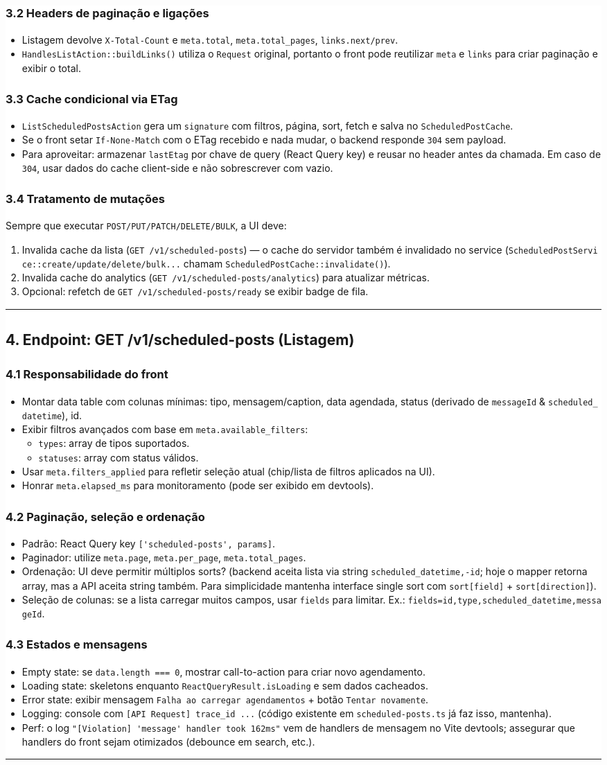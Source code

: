 ### 3.2 Headers de paginação e ligações

- Listagem devolve `X-Total-Count` e `meta.total`, `meta.total_pages`, `links.next/prev`.  
- `HandlesListAction::buildLinks()` utiliza o `Request` original, portanto o front pode reutilizar `meta` e `links` para criar paginação e exibir o total.

### 3.3 Cache condicional via ETag

- `ListScheduledPostsAction` gera um `signature` com filtros, página, sort, fetch e salva no `ScheduledPostCache`.  
- Se o front setar `If-None-Match` com o ETag recebido e nada mudar, o backend responde `304` sem payload.  
- Para aproveitar: armazenar `lastEtag` por chave de query (React Query key) e reusar no header antes da chamada. Em caso de `304`, usar dados do cache client-side e não sobrescrever com vazio.

### 3.4 Tratamento de mutações

Sempre que executar `POST/PUT/PATCH/DELETE/BULK`, a UI deve:
1. Invalida cache da lista (`GET /v1/scheduled-posts`) — o cache do servidor também é invalidado no service (`ScheduledPostService::create/update/delete/bulk...` chamam `ScheduledPostCache::invalidate()`).
2. Invalida cache do analytics (`GET /v1/scheduled-posts/analytics`) para atualizar métricas.
3. Opcional: refetch de `GET /v1/scheduled-posts/ready` se exibir badge de fila.

---

## 4. Endpoint: GET /v1/scheduled-posts (Listagem)

### 4.1 Responsabilidade do front
- Montar data table com colunas mínimas: tipo, mensagem/caption, data agendada, status (derivado de `messageId` & `scheduled_datetime`), id.  
- Exibir filtros avançados com base em `meta.available_filters`:
  - `types`: array de tipos suportados.
  - `statuses`: array com status válidos.  
- Usar `meta.filters_applied` para refletir seleção atual (chip/lista de filtros aplicados na UI).
- Honrar `meta.elapsed_ms` para monitoramento (pode ser exibido em devtools).

### 4.2 Paginação, seleção e ordenação
- Padrão: React Query key `['scheduled-posts', params]`.  
- Paginador: utilize `meta.page`, `meta.per_page`, `meta.total_pages`.  
- Ordenação: UI deve permitir múltiplos sorts? (backend aceita lista via string `scheduled_datetime,-id`; hoje o mapper retorna array, mas a API aceita string também. Para simplicidade mantenha interface single sort com `sort[field]` + `sort[direction]`).  
- Seleção de colunas: se a lista carregar muitos campos, usar `fields` para limitar. Ex.: `fields=id,type,scheduled_datetime,messageId`.

### 4.3 Estados e mensagens
- Empty state: se `data.length === 0`, mostrar call-to-action para criar novo agendamento.  
- Loading state: skeletons enquanto `ReactQueryResult.isLoading` e sem dados cacheados.  
- Error state: exibir mensagem `Falha ao carregar agendamentos` + botão `Tentar novamente`.
- Logging: console com `[API Request] trace_id ...` (código existente em `scheduled-posts.ts` já faz isso, mantenha).  
- Perf: o log `"[Violation] 'message' handler took 162ms"` vem de handlers de mensagem no Vite devtools; assegurar que handlers do front sejam otimizados (debounce em search, etc.).

---